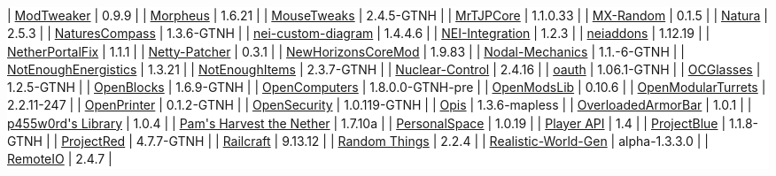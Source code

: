 | [ModTweaker](https://github.com/GTNewHorizons/ModTweaker) | 0.9.9 |
| [Morpheus](https://www.curseforge.com/minecraft/mc-mods/morpheus) | 1.6.21 |
| [MouseTweaks](https://github.com/GTNewHorizons/MouseTweaks) | 2.4.5-GTNH |
| [MrTJPCore](https://www.curseforge.com/minecraft/mc-mods/mrtjpcore) | 1.1.0.33 |
| [MX-Random](https://github.com/GTNewHorizons/MX-Random) | 0.1.5 |
| [Natura](https://github.com/GTNewHorizons/Natura) | 2.5.3 |
| [NaturesCompass](https://github.com/GTNewHorizons/NaturesCompass) | 1.3.6-GTNH |
| [nei-custom-diagram](https://github.com/GTNewHorizons/nei-custom-diagram) | 1.4.4.6 |
| [NEI-Integration](https://github.com/GTNewHorizons/NEI-Integration) | 1.2.3 |
| [neiaddons](https://github.com/GTNewHorizons/neiaddons) | 1.12.19 |
| [NetherPortalFix](https://github.com/GTNewHorizons/NetherPortalFix) | 1.1.1 |
| [Netty-Patcher](https://github.com/GTNewHorizons/Netty-Patcher) | 0.3.1 |
| [NewHorizonsCoreMod](https://github.com/GTNewHorizons/NewHorizonsCoreMod) | 1.9.83 |
| [Nodal-Mechanics](https://github.com/GTNewHorizons/Nodal-Mechanics) | 1.1.-6-GTNH |
| [NotEnoughEnergistics](https://github.com/GTNewHorizons/NotEnoughEnergistics) | 1.3.21 |
| [NotEnoughItems](https://github.com/GTNewHorizons/NotEnoughItems) | 2.3.7-GTNH |
| [Nuclear-Control](https://github.com/GTNewHorizons/Nuclear-Control) | 2.4.16 |
| [oauth](https://github.com/GTNewHorizons/oauth) | 1.06.1-GTNH |
| [OCGlasses](https://github.com/GTNewHorizons/OCGlasses) | 1.2.5-GTNH |
| [OpenBlocks](https://github.com/GTNewHorizons/OpenBlocks) | 1.6.9-GTNH |
| [OpenComputers](https://github.com/GTNewHorizons/OpenComputers) | 1.8.0.0-GTNH-pre |
| [OpenModsLib](https://github.com/GTNewHorizons/OpenModsLib) | 0.10.6 |
| [OpenModularTurrets](https://github.com/GTNewHorizons/OpenModularTurrets) | 2.2.11-247 |
| [OpenPrinter](https://github.com/GTNewHorizons/OpenPrinter) | 0.1.2-GTNH |
| [OpenSecurity](https://github.com/GTNewHorizons/OpenSecurity) | 1.0.119-GTNH |
| [Opis](https://github.com/GTNewHorizons/Opis) | 1.3.6-mapless |
| [OverloadedArmorBar](https://github.com/GTNewHorizons/OverloadedArmorBar) | 1.0.1 |
| [p455w0rd's Library](https://www.curseforge.com/minecraft/mc-mods/p455w0rds-library) | 1.0.4 |
| [Pam's Harvest the Nether](https://www.curseforge.com/minecraft/mc-mods/pams-harvest-the-nether) | 1.7.10a |
| [PersonalSpace](https://github.com/GTNewHorizons/PersonalSpace) | 1.0.19 |
| [Player API](https://www.curseforge.com/minecraft/mc-mods/player-api) | 1.4 |
| [ProjectBlue](https://github.com/GTNewHorizons/ProjectBlue) | 1.1.8-GTNH |
| [ProjectRed](https://github.com/GTNewHorizons/ProjectRed) | 4.7.7-GTNH |
| [Railcraft](https://github.com/GTNewHorizons/Railcraft) | 9.13.12 |
| [Random Things](https://www.curseforge.com/minecraft/mc-mods/random-things) | 2.2.4 |
| [Realistic-World-Gen](https://github.com/GTNewHorizons/Realistic-World-Gen) | alpha-1.3.3.0 |
| [RemoteIO](https://github.com/GTNewHorizons/RemoteIO) | 2.4.7 |